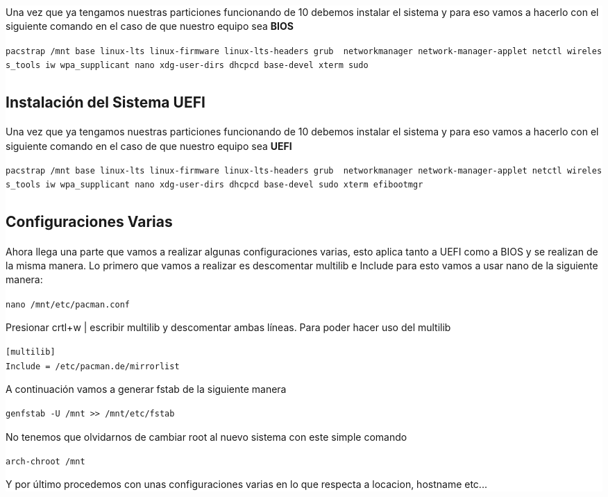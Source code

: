 

Una vez que ya tengamos nuestras particiones funcionando de 10 debemos instalar el sistema y para eso vamos a hacerlo con el siguiente comando en el caso de que nuestro equipo sea **BIOS**



    pacstrap /mnt base linux-lts linux-firmware linux-lts-headers grub  networkmanager network-manager-applet netctl wireless_tools iw wpa_supplicant nano xdg-user-dirs dhcpcd base-devel xterm sudo




## Instalación del Sistema UEFI



Una vez que ya tengamos nuestras particiones funcionando de 10 debemos instalar el sistema y para eso vamos a hacerlo con el siguiente comando en el caso de que nuestro equipo sea **UEFI**



    pacstrap /mnt base linux-lts linux-firmware linux-lts-headers grub  networkmanager network-manager-applet netctl wireless_tools iw wpa_supplicant nano xdg-user-dirs dhcpcd base-devel sudo xterm efibootmgr




## Configuraciones Varias



Ahora llega una parte que vamos a realizar algunas configuraciones varias, esto aplica tanto a UEFI como a BIOS y se realizan de la misma manera. Lo primero que vamos a realizar es descomentar multilib e Include para esto vamos a usar nano de la siguiente manera:



    nano /mnt/etc/pacman.conf



Presionar crtl+w | escribir multilib y descomentar ambas líneas. Para poder hacer uso del multilib



    [multilib]
    Include = /etc/pacman.de/mirrorlist



A continuación vamos a generar fstab de la siguiente manera



    genfstab -U /mnt >> /mnt/etc/fstab



No tenemos que olvidarnos de cambiar root al nuevo sistema con este simple comando



    arch-chroot /mnt



Y por último procedemos con unas configuraciones varias en lo que respecta a locacion, hostname etc...
